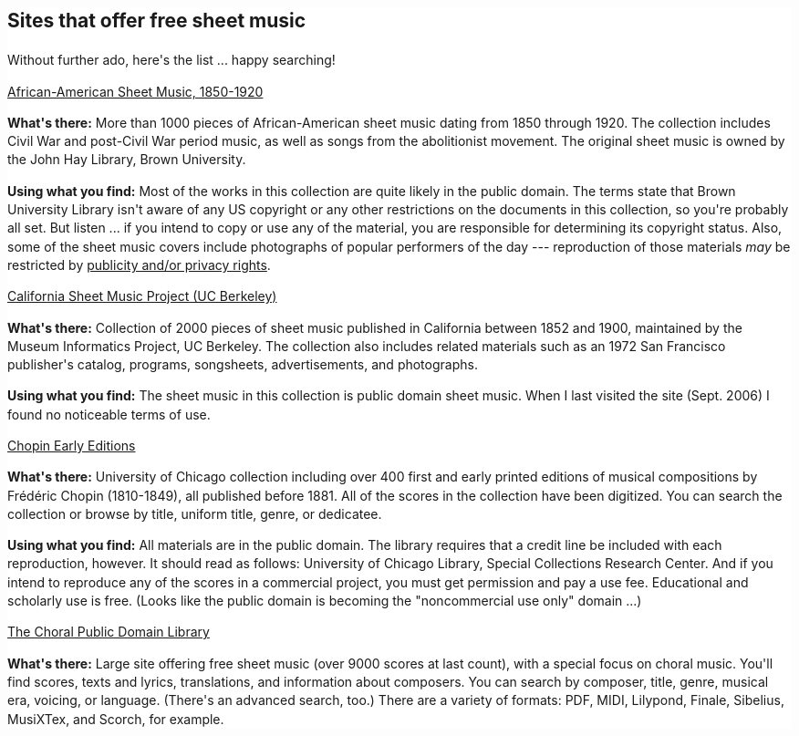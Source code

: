 Sites that offer free sheet music
---------------------------------

Without further ado, here's the list ... happy searching!

[African-American Sheet Music, 1850-1920](http://memory.loc.gov/ammem/collections/sheetmusic/brown/ "Library of Congress web site for African-American Sheet Music, 1850-1920")

**What's there:** More than 1000 pieces of African-American sheet music dating from 1850 through 1920\. The collection includes Civil War and post-Civil War period music, as well as songs from the abolitionist movement. The original sheet music is owned by the John Hay Library, Brown University.

**Using what you find:** Most of the works in this collection are quite likely in the public domain. The terms state that Brown University Library isn't aware of any US copyright or any other restrictions on the documents in this collection, so you're probably all set. But listen ... if you intend to copy or use any of the material, you are responsible for determining its copyright status. Also, some of the sheet music covers include photographs of popular performers of the day --- reproduction of those materials *may* be restricted by [publicity and/or privacy rights](http://www.publicdomainsherpa.com/rights-of-publicity-and-privacy.html "Read more about publicity and privacy rights").


[California Sheet Music Project (UC Berkeley)](http://www.sims.berkeley.edu/~mkduggan/neh.html "California Sheet Music Project web site")

**What's there:** Collection of 2000 pieces of sheet music published in California between 1852 and 1900, maintained by the Museum Informatics Project, UC Berkeley. The collection also includes related materials such as an 1972 San Francisco publisher's catalog, programs, songsheets, advertisements, and photographs.

**Using what you find:** The sheet music in this collection is public domain sheet music. When I last visited the site (Sept. 2006) I found no noticeable terms of use.



[Chopin Early Editions](http://chopin.lib.uchicago.edu/ "Chopin Early Editions web site")



**What's there:** University of Chicago collection including over 400 first and early printed editions of musical compositions by Frédéric Chopin (1810-1849), all published before 1881\. All of the scores in the collection have been digitized. You can search the collection or browse by title, uniform title, genre, or dedicatee.

**Using what you find:** All materials are in the public domain. The library requires that a credit line be included with each reproduction, however. It should read as follows: University of Chicago Library, Special Collections Research Center. And if you intend to reproduce any of the scores in a commercial project, you must get permission and pay a use fee. Educational and scholarly use is free. (Looks like the public domain is becoming the "noncommercial use only" domain ...)



[The Choral Public Domain Library](http://www.cpdl.org/wiki/index.php/Main_Page "Choral Public Domain Library web site")



**What's there:** Large site offering free sheet music (over 9000 scores at last count), with a special focus on choral music. You'll find scores, texts and lyrics, translations, and information about composers. You can search by composer, title, genre, musical era, voicing, or language. (There's an advanced search, too.) There are a variety of formats: PDF, MIDI, Lilypond, Finale, Sibelius, MusiXTex, and Scorch, for example.
